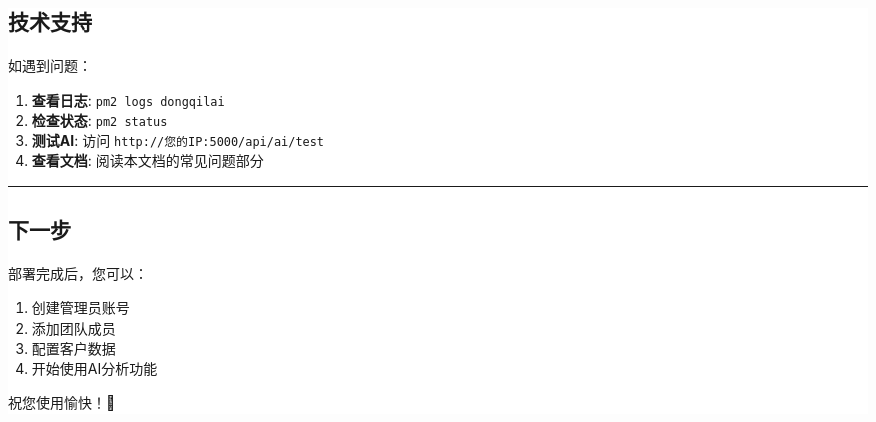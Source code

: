 ## 技术支持

如遇到问题：

1. **查看日志**: `pm2 logs dongqilai`
2. **检查状态**: `pm2 status`
3. **测试AI**: 访问 `http://您的IP:5000/api/ai/test`
4. **查看文档**: 阅读本文档的常见问题部分

---

## 下一步

部署完成后，您可以：
1. 创建管理员账号
2. 添加团队成员
3. 配置客户数据
4. 开始使用AI分析功能

祝您使用愉快！🎉
